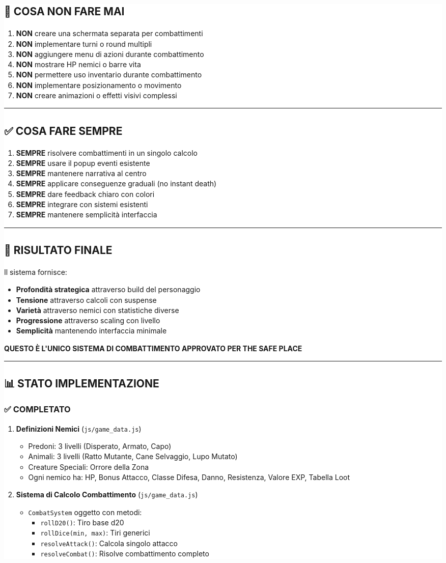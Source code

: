 
## 🚫 **COSA NON FARE MAI**

1. **NON** creare una schermata separata per combattimenti
2. **NON** implementare turni o round multipli
3. **NON** aggiungere menu di azioni durante combattimento
4. **NON** mostrare HP nemici o barre vita
5. **NON** permettere uso inventario durante combattimento
6. **NON** implementare posizionamento o movimento
7. **NON** creare animazioni o effetti visivi complessi

---

## ✅ **COSA FARE SEMPRE**

1. **SEMPRE** risolvere combattimenti in un singolo calcolo
2. **SEMPRE** usare il popup eventi esistente
3. **SEMPRE** mantenere narrativa al centro
4. **SEMPRE** applicare conseguenze graduali (no instant death)
5. **SEMPRE** dare feedback chiaro con colori
6. **SEMPRE** integrare con sistemi esistenti
7. **SEMPRE** mantenere semplicità interfaccia

---

## 🎯 **RISULTATO FINALE**

Il sistema fornisce:
- **Profondità strategica** attraverso build del personaggio
- **Tensione** attraverso calcoli con suspense
- **Varietà** attraverso nemici con statistiche diverse
- **Progressione** attraverso scaling con livello
- **Semplicità** mantenendo interfaccia minimale

**QUESTO È L'UNICO SISTEMA DI COMBATTIMENTO APPROVATO PER THE SAFE PLACE**

---

## 📊 **STATO IMPLEMENTAZIONE**

### ✅ **COMPLETATO**

1. **Definizioni Nemici** (`js/game_data.js`)
   - Predoni: 3 livelli (Disperato, Armato, Capo)
   - Animali: 3 livelli (Ratto Mutante, Cane Selvaggio, Lupo Mutato)
   - Creature Speciali: Orrore della Zona
   - Ogni nemico ha: HP, Bonus Attacco, Classe Difesa, Danno, Resistenza, Valore EXP, Tabella Loot

2. **Sistema di Calcolo Combattimento** (`js/game_data.js`)
   - `CombatSystem` oggetto con metodi:
     - `rollD20()`: Tiro base d20
     - `rollDice(min, max)`: Tiri generici
     - `resolveAttack()`: Calcola singolo attacco
     - `resolveCombat()`: Risolve combattimento completo

